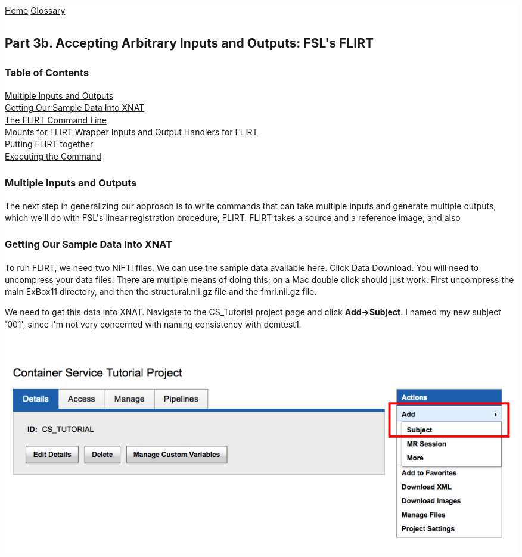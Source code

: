[Home](./tutorial.md)   [Glossary](./tutorial.md#glossary)

## Part 3b. Accepting Arbitrary Inputs and Outputs: FSL's FLIRT

### Table of Contents 

[Multiple Inputs and Outputs](#multiple-inputs-and-outputs)  
[Getting Our Sample Data Into XNAT](#getting-our-sample-data-into-xnat)  
[The FLIRT Command Line](#the-flirt-command-line)  
[Mounts for FLIRT](#mounts-for-flirt)
[Wrapper Inputs and Output Handlers for FLIRT](#wrapper-inputs-and-output-handlers-for-flirt)  
[Putting FLIRT together](#putting-flirt-together)    
[Executing the Command](#executing-the-command)  

### Multiple Inputs and Outputs

The next step in generalizing our approach is to write commands that can take multiple inputs and generate multiple outputs, which we'll do with FSL's linear registration procedure, FLIRT.  FLIRT takes a source and a reference image, and also 

### Getting Our Sample Data Into XNAT

To run FLIRT, we need two NIFTI files.  We can use the sample data available [here](http://www.fmrib.ox.ac.uk/primers/intro_primer/ExBox11/IntroBox11.html).  Click Data Download.  You will need to uncompress your data files.  There are multiple means of doing this; on a Mac double click should just work. First uncompress the main ExBox11 directory, and then the structural.nii.gz file and the fmri.nii.gz file.  

We need to get this data into XNAT.  Navigate to the CS_Tutorial project page and click **Add->Subject**.
I named my new subject '001', since I'm not very concerned with naming consistency with dcmtest1. 

![Add a subject](AddSubject.png) 
